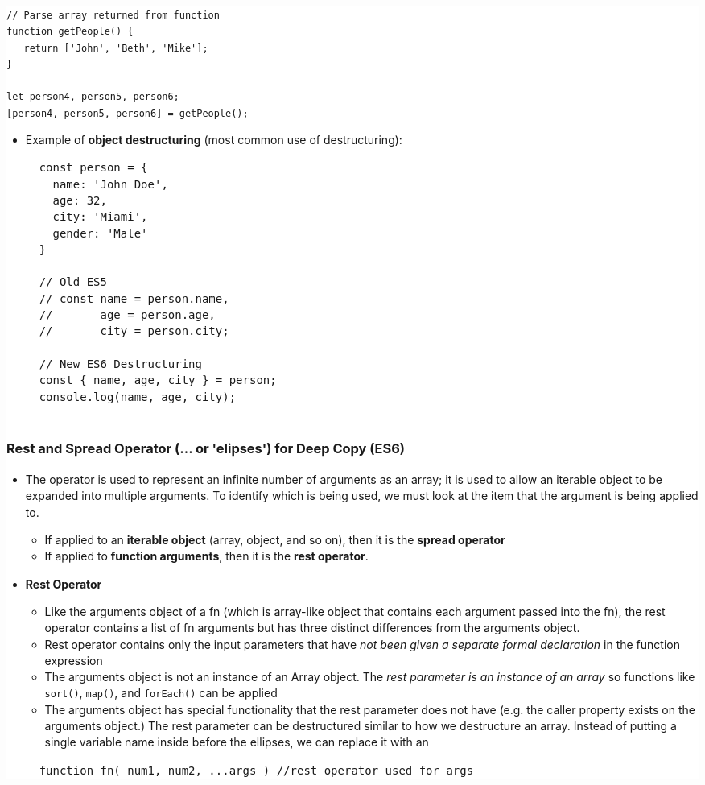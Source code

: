     // Parse array returned from function
    function getPeople() {
       return ['John', 'Beth', 'Mike'];
    }
    
    let person4, person5, person6;
    [person4, person5, person6] = getPeople();
  </pre> 
     
- Example of **object destructuring** (most common use of destructuring):

  <pre>
    const person = {
      name: 'John Doe',
      age: 32,
      city: 'Miami',
      gender: 'Male'
    }
    
    // Old ES5
    // const name = person.name,
    //       age = person.age,
    //       city = person.city;
    
    // New ES6 Destructuring
    const { name, age, city } = person;
    console.log(name, age, city);

  </pre>

### Rest and Spread Operator (… or 'elipses') for Deep Copy (ES6)
- The operator is used to represent an infinite number of arguments as an array; it is used to allow an iterable object to be expanded into multiple arguments. To identify which is being used, we must look at the item that the argument is being applied to.

  - If applied to an **iterable object** (array, object, and so on), then it is the **spread operator**
  - If applied to **function arguments**, then it is the **rest operator**.

* **Rest Operator**
  - Like the arguments object of a fn (which is array-like object that contains each argument passed into the fn), the rest operator contains a list of fn arguments but has three distinct differences from the arguments object.
  - Rest operator contains only the input parameters that have *not been given a separate formal declaration* in the function expression
  - The arguments object is not an instance of an Array object. The *rest parameter is an instance of an array* so functions like `sort()`, `map()`, and `forEach()` can be applied
  - The arguments object has special functionality that the rest parameter does not have (e.g. the caller property exists on the arguments object.) The rest parameter can be destructured similar to how we destructure an array. Instead of putting a single variable name inside before the ellipses, we can replace it with an

  <pre>
    function fn( num1, num2, ...args ) //rest operator used for args
  </pre>
